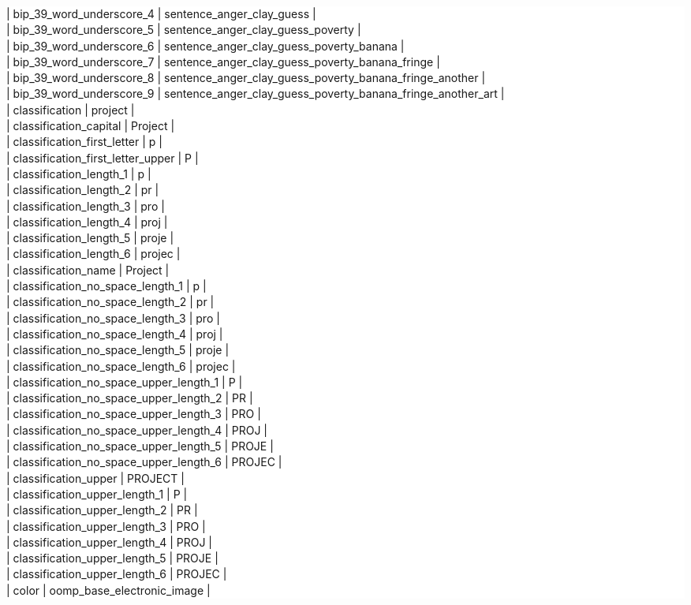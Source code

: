 | bip_39_word_underscore_4 | sentence_anger_clay_guess |  
| bip_39_word_underscore_5 | sentence_anger_clay_guess_poverty |  
| bip_39_word_underscore_6 | sentence_anger_clay_guess_poverty_banana |  
| bip_39_word_underscore_7 | sentence_anger_clay_guess_poverty_banana_fringe |  
| bip_39_word_underscore_8 | sentence_anger_clay_guess_poverty_banana_fringe_another |  
| bip_39_word_underscore_9 | sentence_anger_clay_guess_poverty_banana_fringe_another_art |  
| classification | project |  
| classification_capital | Project |  
| classification_first_letter | p |  
| classification_first_letter_upper | P |  
| classification_length_1 | p |  
| classification_length_2 | pr |  
| classification_length_3 | pro |  
| classification_length_4 | proj |  
| classification_length_5 | proje |  
| classification_length_6 | projec |  
| classification_name | Project |  
| classification_no_space_length_1 | p |  
| classification_no_space_length_2 | pr |  
| classification_no_space_length_3 | pro |  
| classification_no_space_length_4 | proj |  
| classification_no_space_length_5 | proje |  
| classification_no_space_length_6 | projec |  
| classification_no_space_upper_length_1 | P |  
| classification_no_space_upper_length_2 | PR |  
| classification_no_space_upper_length_3 | PRO |  
| classification_no_space_upper_length_4 | PROJ |  
| classification_no_space_upper_length_5 | PROJE |  
| classification_no_space_upper_length_6 | PROJEC |  
| classification_upper | PROJECT |  
| classification_upper_length_1 | P |  
| classification_upper_length_2 | PR |  
| classification_upper_length_3 | PRO |  
| classification_upper_length_4 | PROJ |  
| classification_upper_length_5 | PROJE |  
| classification_upper_length_6 | PROJEC |  
| color | oomp_base_electronic_image |  